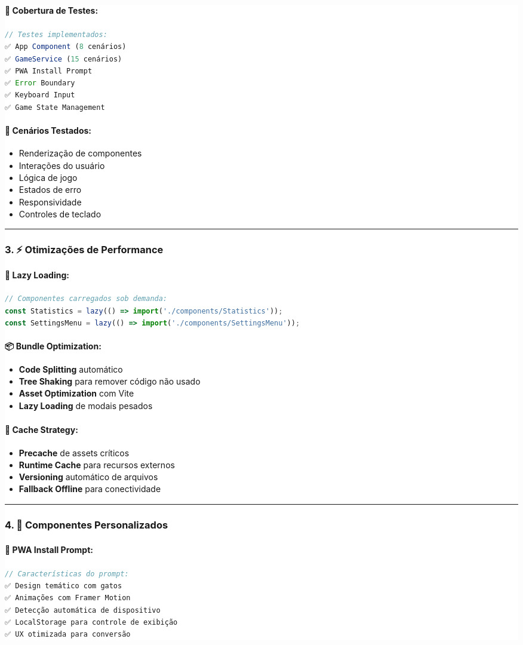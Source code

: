 #### **📝 Cobertura de Testes:**
```javascript
// Testes implementados:
✅ App Component (8 cenários)
✅ GameService (15 cenários)
✅ PWA Install Prompt
✅ Error Boundary
✅ Keyboard Input
✅ Game State Management
```

#### **🎯 Cenários Testados:**
- Renderização de componentes
- Interações do usuário
- Lógica de jogo
- Estados de erro
- Responsividade
- Controles de teclado

---

### **3. ⚡ Otimizações de Performance**

#### **🚀 Lazy Loading:**
```javascript
// Componentes carregados sob demanda:
const Statistics = lazy(() => import('./components/Statistics'));
const SettingsMenu = lazy(() => import('./components/SettingsMenu'));
```

#### **📦 Bundle Optimization:**
- **Code Splitting** automático
- **Tree Shaking** para remover código não usado
- **Asset Optimization** com Vite
- **Lazy Loading** de modais pesados

#### **💾 Cache Strategy:**
- **Precache** de assets críticos
- **Runtime Cache** para recursos externos
- **Versioning** automático de arquivos
- **Fallback Offline** para conectividade

---

### **4. 🎨 Componentes Personalizados**

#### **📱 PWA Install Prompt:**
```javascript
// Características do prompt:
✅ Design temático com gatos
✅ Animações com Framer Motion
✅ Detecção automática de dispositivo
✅ LocalStorage para controle de exibição
✅ UX otimizada para conversão
```
